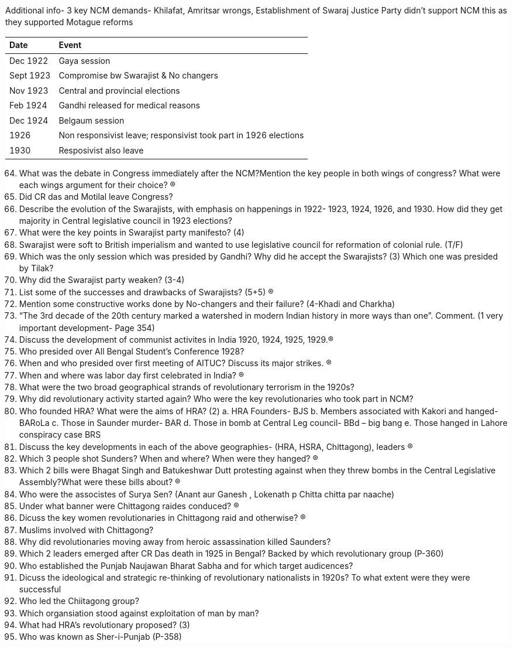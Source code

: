 Additional info- 3 key NCM demands- Khilafat, Amritsar wrongs, Establishment of Swaraj
Justice Party didn’t support NCM this as they supported Motague reforms

| Date | Event |
| :--- | :--- |
| Dec 1922 | Gaya session |
| Sept 1923 | Compromise bw Swarajist & No changers |
| Nov 1923 | Central and provincial elections |
| Feb 1924 | Gandhi released for medical reasons |
| Dec 1924 | Belgaum session |
| 1926 | Non responsivist leave; responsivist took part in 1926 elections |
| 1930 | Resposivist also leave |

64. What was the debate in Congress immediately after the NCM?Mention the key people in both wings of congress? What were each wings argument for their choice? ®
65. Did CR das and Motilal leave Congress?
66. Describe the evolution of the Swarajists, with emphasis on happenings in 1922- 1923, 1924, 1926, and 1930. How did they get majority in Central legislative council in 1923 elections?
67. What were the key points in Swarajist party manifesto? (4)
68. Swarajist were soft to British imperialism and wanted to use legislative council for reformation of colonial rule. (T/F)
69. Which was the only session which was presided by Gandhi? Why did he accept the Swarajists? (3) Which one was presided by Tilak?
70. Why did the Swarajist party weaken? (3-4)
71. List some of the successes and drawbacks of Swarajists? (5+5) ®
72. Mention some constructive works done by No-changers and their failure? (4-Khadi and Charkha)
73. “The 3rd decade of the 20th century marked a watershed in modern Indian history in more ways than one”. Comment. (1 very important development- Page 354)
74. Discuss the development of communist activites in India 1920, 1924, 1925, 1929.®
75. Who presided over All Bengal Student’s Conference 1928?
76. When and who presided over first meeting of AITUC? Discuss its major strikes. ®
77. When and where was labor day first celebrated in India? ®
78. What were the two broad geographical strands of revolutionary terrorism in the 1920s?
79. Why did revolutionary activity started again? Who were the key revolutionaries who took part in NCM?
80. Who founded HRA? What were the aims of HRA? (2)
    a. HRA Founders- BJS
    b. Members associated with Kakori and hanged- BARoLa
    c. Those in Saunder murder- BAR
    d. Those in bomb at Central Leg council- BBd – big bang
    e. Those hanged in Lahore conspiracy case BRS
81. Discuss the key developments in each of the above geographies- (HRA, HSRA, Chittagong), leaders ®
82. Which 3 people shot Sunders? When and where? When were they hanged? ®
83. Which 2 bills were Bhagat Singh and Batukeshwar Dutt protesting against when they threw bombs in the Central Legislative Assembly?What were these bills about? ®
84. Who were the associstes of Surya Sen? (Anant aur Ganesh , Lokenath p Chitta chitta par naache)
85. Under what banner were Chittagong raides conduced? ®
86. Dicuss the key women revolutionaries in Chittagong raid and otherwise? ®
87. Muslims involved with Chittagong?
88. Why did revolutionaries moving away from heroic assassination killed Saunders?
89. Which 2 leaders emerged after CR Das death in 1925 in Bengal? Backed by which revolutionary group (P-360)
90. Who established the Punjab Naujawan Bharat Sabha and for which target audicences?
91. Dicuss the ideological and strategic re-thinking of revolutionary nationalists in 1920s? To what extent were they were successful
92. Who led the Chiitagong group?
93. Which organsiation stood against exploitation of man by man?
94. What had HRA’s revolutionary proposed? (3)
95. Who was known as Sher-i-Punjab (P-358)